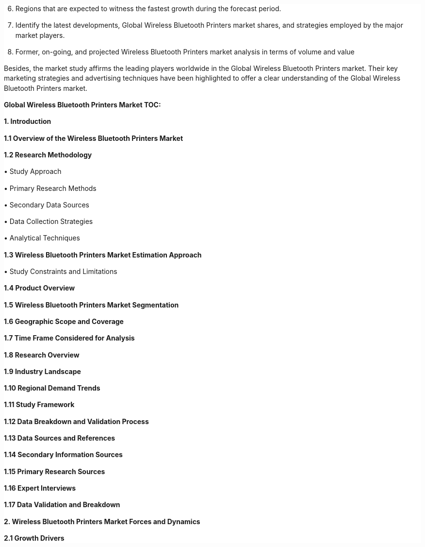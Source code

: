 6. Regions that are expected to witness the fastest growth during the forecast period.

7. Identify the latest developments, Global Wireless Bluetooth Printers market shares, and strategies employed by the major market players.

8. Former, on-going, and projected Wireless Bluetooth Printers market analysis in terms of volume and value

Besides, the market study affirms the leading players worldwide in the Global Wireless Bluetooth Printers market. Their key marketing strategies and advertising techniques have been highlighted to offer a clear understanding of the Global Wireless Bluetooth Printers market.

<strong>Global Wireless Bluetooth Printers Market TOC:</strong>

<strong>1. Introduction</strong>

<strong>1.1 Overview of the Wireless Bluetooth Printers Market</strong>

<strong>1.2 Research Methodology</strong>

• Study Approach

• Primary Research Methods

• Secondary Data Sources

• Data Collection Strategies

• Analytical Techniques

<strong>1.3 Wireless Bluetooth Printers Market Estimation Approach</strong>

• Study Constraints and Limitations

<strong>1.4 Product Overview</strong>

<strong>1.5 Wireless Bluetooth Printers Market Segmentation</strong>

<strong>1.6 Geographic Scope and Coverage</strong>

<strong>1.7 Time Frame Considered for Analysis</strong>

<strong>1.8 Research Overview</strong>

<strong>1.9 Industry Landscape</strong>

<strong>1.10 Regional Demand Trends</strong>

<strong>1.11 Study Framework</strong>

<strong>1.12 Data Breakdown and Validation Process</strong>

<strong>1.13 Data Sources and References</strong>

<strong>1.14 Secondary Information Sources</strong>

<strong>1.15 Primary Research Sources</strong>

<strong>1.16 Expert Interviews</strong>

<strong>1.17 Data Validation and Breakdown</strong>

<strong>2. Wireless Bluetooth Printers Market Forces and Dynamics</strong>

<strong>2.1 Growth Drivers</strong>
